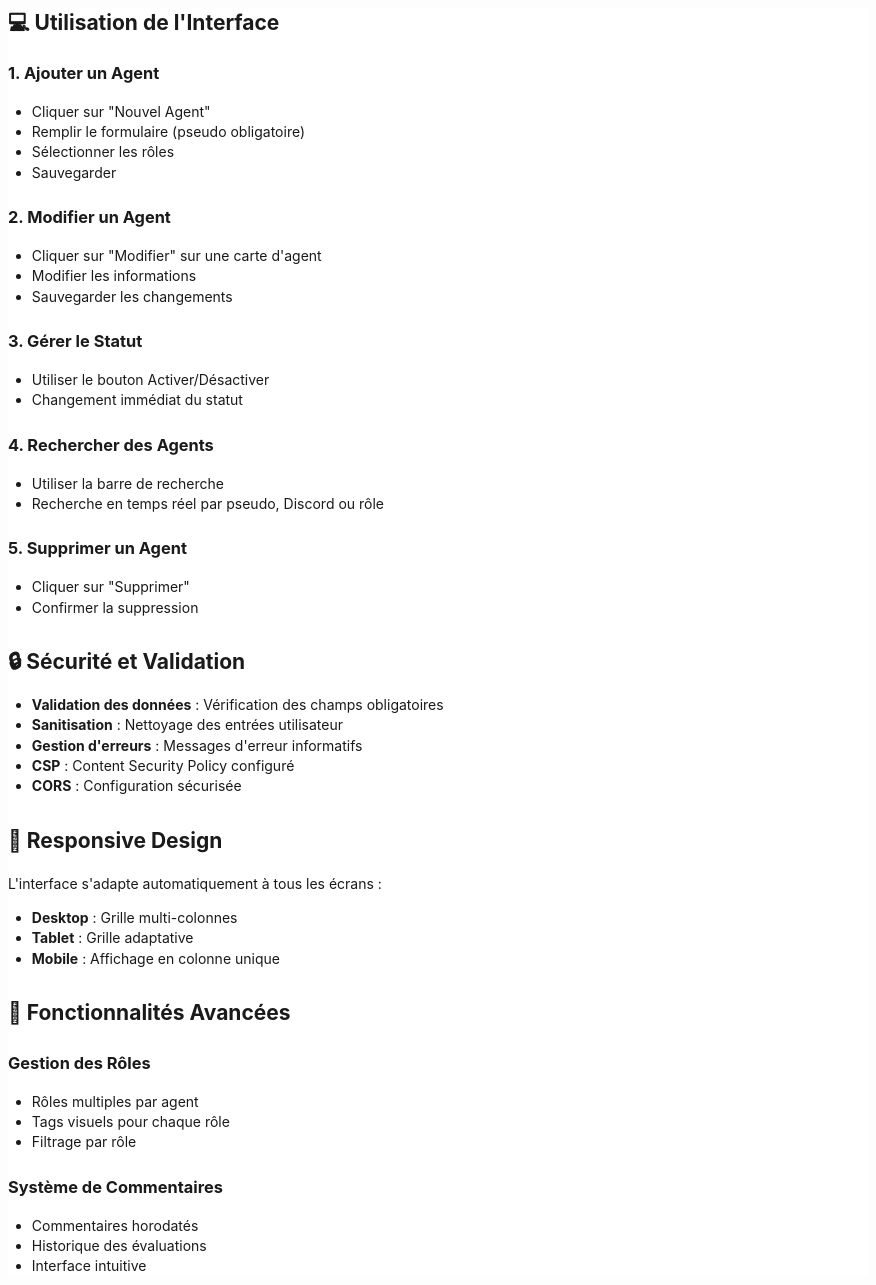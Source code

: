 ## 💻 Utilisation de l'Interface

### 1. Ajouter un Agent
- Cliquer sur "Nouvel Agent"
- Remplir le formulaire (pseudo obligatoire)
- Sélectionner les rôles
- Sauvegarder

### 2. Modifier un Agent
- Cliquer sur "Modifier" sur une carte d'agent
- Modifier les informations
- Sauvegarder les changements

### 3. Gérer le Statut
- Utiliser le bouton Activer/Désactiver
- Changement immédiat du statut

### 4. Rechercher des Agents
- Utiliser la barre de recherche
- Recherche en temps réel par pseudo, Discord ou rôle

### 5. Supprimer un Agent
- Cliquer sur "Supprimer"
- Confirmer la suppression

## 🔒 Sécurité et Validation

- **Validation des données** : Vérification des champs obligatoires
- **Sanitisation** : Nettoyage des entrées utilisateur
- **Gestion d'erreurs** : Messages d'erreur informatifs
- **CSP** : Content Security Policy configuré
- **CORS** : Configuration sécurisée

## 📱 Responsive Design

L'interface s'adapte automatiquement à tous les écrans :
- **Desktop** : Grille multi-colonnes
- **Tablet** : Grille adaptative
- **Mobile** : Affichage en colonne unique

## 🎯 Fonctionnalités Avancées

### Gestion des Rôles
- Rôles multiples par agent
- Tags visuels pour chaque rôle
- Filtrage par rôle

### Système de Commentaires
- Commentaires horodatés
- Historique des évaluations
- Interface intuitive
